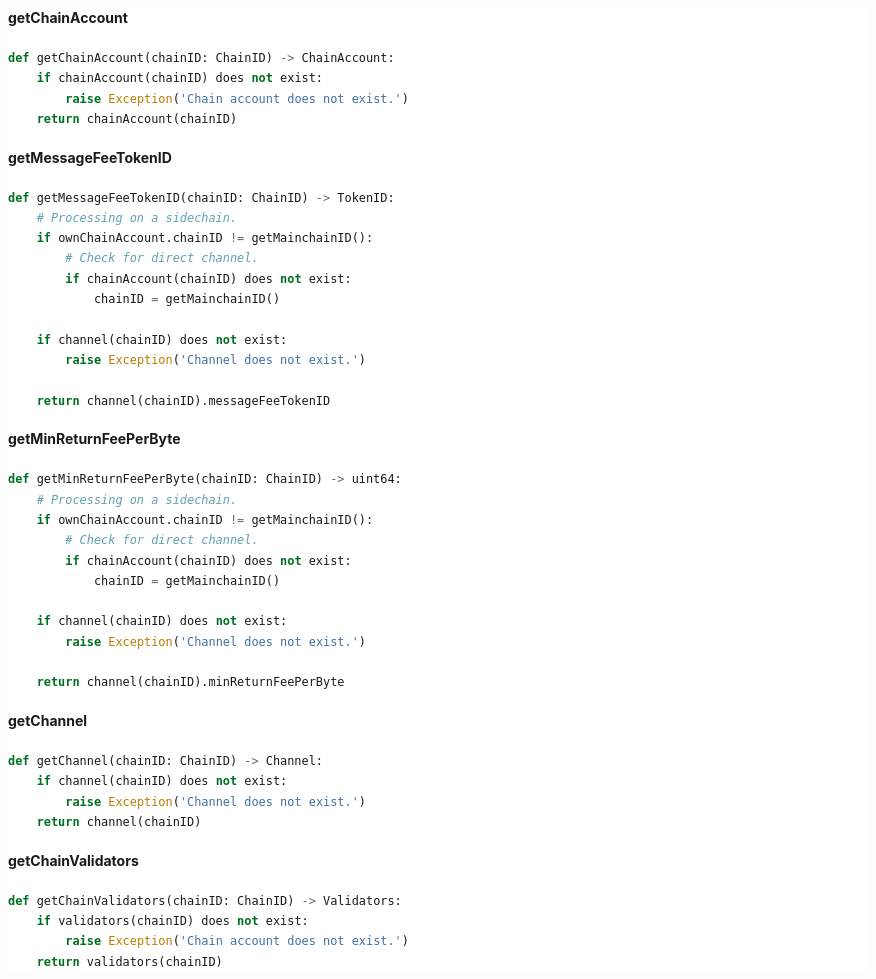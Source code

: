 #### getChainAccount

```python
def getChainAccount(chainID: ChainID) -> ChainAccount:
    if chainAccount(chainID) does not exist:
        raise Exception('Chain account does not exist.')
    return chainAccount(chainID)
```

#### getMessageFeeTokenID

```python
def getMessageFeeTokenID(chainID: ChainID) -> TokenID:
    # Processing on a sidechain.
    if ownChainAccount.chainID != getMainchainID():
        # Check for direct channel.
        if chainAccount(chainID) does not exist:
            chainID = getMainchainID()

    if channel(chainID) does not exist:
        raise Exception('Channel does not exist.')

    return channel(chainID).messageFeeTokenID
```

#### getMinReturnFeePerByte

```python
def getMinReturnFeePerByte(chainID: ChainID) -> uint64:
    # Processing on a sidechain.
    if ownChainAccount.chainID != getMainchainID():
        # Check for direct channel.
        if chainAccount(chainID) does not exist:
            chainID = getMainchainID()

    if channel(chainID) does not exist:
        raise Exception('Channel does not exist.')

    return channel(chainID).minReturnFeePerByte
```

#### getChannel

```python
def getChannel(chainID: ChainID) -> Channel:
    if channel(chainID) does not exist:
        raise Exception('Channel does not exist.')
    return channel(chainID)
```

#### getChainValidators

```python
def getChainValidators(chainID: ChainID) -> Validators:
    if validators(chainID) does not exist:
        raise Exception('Chain account does not exist.')
    return validators(chainID)
```
